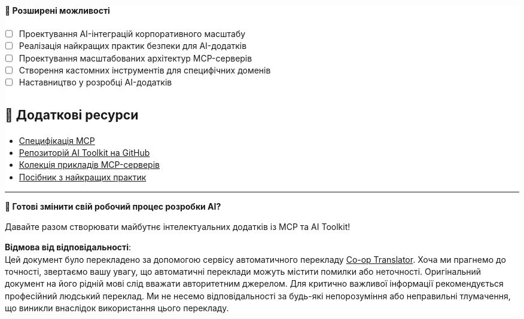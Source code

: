 #### 🚀 Розширені можливості

- [ ] Проектування AI-інтеграцій корпоративного масштабу
- [ ] Реалізація найкращих практик безпеки для AI-додатків
- [ ] Проектування масштабованих архітектур MCP-серверів
- [ ] Створення кастомних інструментів для специфічних доменів
- [ ] Наставництво у розробці AI-додатків

## 📖 Додаткові ресурси

- [Специфікація MCP](https://modelcontextprotocol.io/docs)
- [Репозиторій AI Toolkit на GitHub](https://github.com/microsoft/vscode-ai-toolkit)
- [Колекція прикладів MCP-серверів](https://github.com/modelcontextprotocol/servers)
- [Посібник з найкращих практик](https://modelcontextprotocol.io/docs/best-practices)

---

**🚀 Готові змінити свій робочий процес розробки AI?**

Давайте разом створювати майбутнє інтелектуальних додатків із MCP та AI Toolkit!

**Відмова від відповідальності**:  
Цей документ було перекладено за допомогою сервісу автоматичного перекладу [Co-op Translator](https://github.com/Azure/co-op-translator). Хоча ми прагнемо до точності, звертаємо вашу увагу, що автоматичні переклади можуть містити помилки або неточності. Оригінальний документ на його рідній мові слід вважати авторитетним джерелом. Для критично важливої інформації рекомендується професійний людський переклад. Ми не несемо відповідальності за будь-які непорозуміння або неправильні тлумачення, що виникли внаслідок використання цього перекладу.